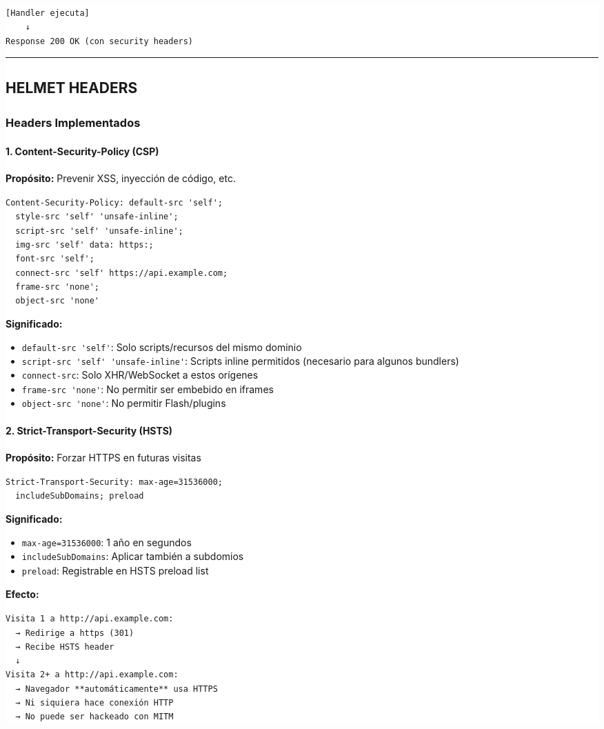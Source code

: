 ```
[Handler ejecuta]
    ↓
Response 200 OK (con security headers)
```

---

## HELMET HEADERS

### Headers Implementados

#### 1. Content-Security-Policy (CSP)

**Propósito:** Prevenir XSS, inyección de código, etc.

```http
Content-Security-Policy: default-src 'self';
  style-src 'self' 'unsafe-inline';
  script-src 'self' 'unsafe-inline';
  img-src 'self' data: https:;
  font-src 'self';
  connect-src 'self' https://api.example.com;
  frame-src 'none';
  object-src 'none'
```

**Significado:**
- `default-src 'self'`: Solo scripts/recursos del mismo dominio
- `script-src 'self' 'unsafe-inline'`: Scripts inline permitidos (necesario para algunos bundlers)
- `connect-src`: Solo XHR/WebSocket a estos orígenes
- `frame-src 'none'`: No permitir ser embebido en iframes
- `object-src 'none'`: No permitir Flash/plugins

#### 2. Strict-Transport-Security (HSTS)

**Propósito:** Forzar HTTPS en futuras visitas

```http
Strict-Transport-Security: max-age=31536000; 
  includeSubDomains; preload
```

**Significado:**
- `max-age=31536000`: 1 año en segundos
- `includeSubDomains`: Aplicar también a subdomios
- `preload`: Registrable en HSTS preload list

**Efecto:**
```
Visita 1 a http://api.example.com:
  → Redirige a https (301)
  → Recibe HSTS header
  ↓
Visita 2+ a http://api.example.com:
  → Navegador **automáticamente** usa HTTPS
  → Ni siquiera hace conexión HTTP
  → No puede ser hackeado con MITM
```
